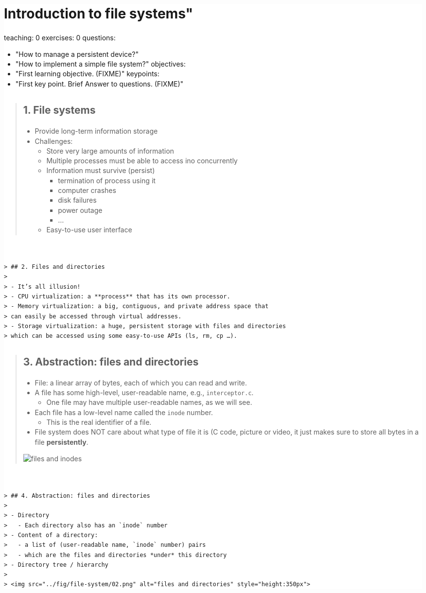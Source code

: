 
# Introduction to file systems"
teaching: 0
exercises: 0
questions:
- "How to manage a persistent device?"
- "How to implement a simple file system?"
objectives:
- "First learning objective. (FIXME)"
keypoints:
- "First key point. Brief Answer to questions. (FIXME)"



> ## 1. File systems
>
> - Provide long-term information storage
> - Challenges:
>   - Store very large amounts of information
>   - Multiple processes must be able to access ino concurrently
>   - Information must survive (persist)
>     - termination of process using it
>     - computer crashes
>     - disk failures
>     - power outage
>     - …
>   - Easy-to-use user interface
```


> ## 2. Files and directories
>
> - It’s all illusion!
> - CPU virtualization: a **process** that has its own processor.
> - Memory virtualization: a big, contiguous, and private address space that 
> can easily be accessed through virtual addresses. 
> - Storage virtualization: a huge, persistent storage with files and directories 
> which can be accessed using some easy-to-use APIs (ls, rm, cp …).
```


> ## 3. Abstraction: files and directories
>
> - File: a linear array of bytes, each of which you can read and write.
> - A file has some high-level, user-readable name, e.g., `interceptor.c`.
>   - One file may have multiple user-readable names, as we will see.
> - Each file has a low-level name called the `inode` number.
>   - This is the real identifier of a file.
> - File system does NOT care about what type of file it is (C code, picture 
> or video, it just makes sure to store all bytes in a file **persistently**.
>
> <img src="../fig/file-system/01.png" alt="files and inodes" style="height:200px">
```


> ## 4. Abstraction: files and directories
>
> - Directory
>   - Each directory also has an `inode` number
> - Content of a directory:
>   - a list of (user-readable name, `inode` number) pairs
>   - which are the files and directories *under* this directory
> - Directory tree / hierarchy
>
> <img src="../fig/file-system/02.png" alt="files and directories" style="height:350px">
```